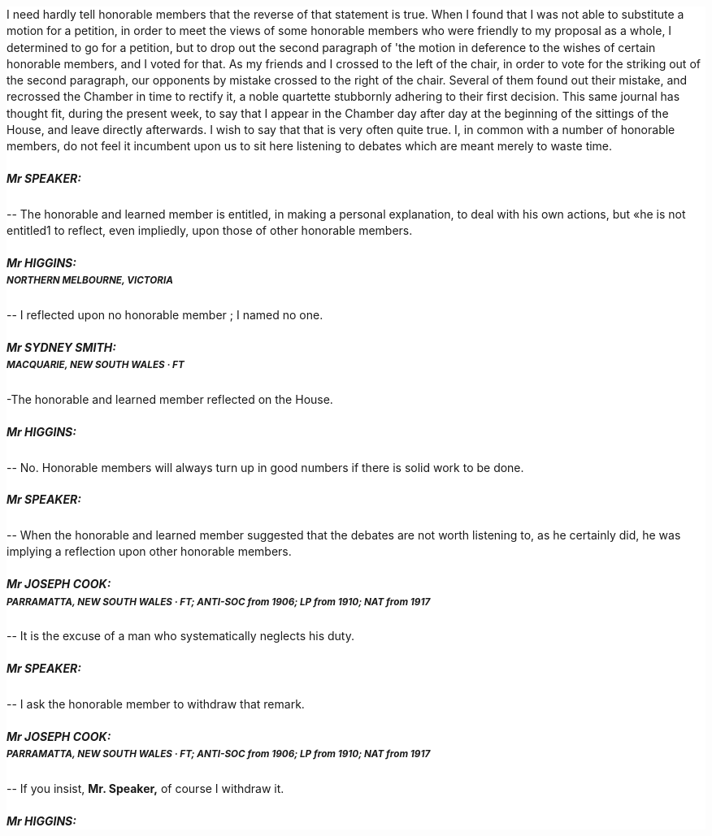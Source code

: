 I need hardly tell honorable members that the reverse of that statement is true. When I found that I was not able to substitute a motion for a petition, in order to meet the views of some honorable members who were friendly to my proposal as a whole, I determined to go for a petition, but to drop out the second paragraph of 'the motion in deference to the wishes of certain honorable members, and I voted for that. As my friends and I crossed to the left of the chair, in order to vote for the striking out of the second paragraph, our opponents by mistake crossed to the right of the chair. Several of them found out their mistake, and recrossed the Chamber in time to rectify it, a noble quartette stubbornly adhering to their first decision. This same journal has thought fit, during the present week, to say that I appear in the Chamber day after day at the beginning of the sittings of the House, and leave directly afterwards. I wish to say that that is very often quite true. I, in common with a number of honorable members, do not feel it incumbent upon us to sit here listening to debates which are meant merely to waste time. 

##### Mr SPEAKER:

-- The honorable and learned member is entitled, in making a personal explanation, to deal with his own actions, but «he is not entitled1 to reflect, even impliedly, upon those of other honorable members. 

##### Mr HIGGINS:<br><small class="text-muted">NORTHERN MELBOURNE, VICTORIA</small>

-- I reflected upon no honorable member ; I named no one. 

##### Mr SYDNEY SMITH:<br><small class="text-muted">MACQUARIE, NEW SOUTH WALES &middot; FT</small>

-The honorable and learned member reflected on the House. 

##### Mr HIGGINS:

-- No. Honorable members will always turn up in good numbers if there is solid work to be done. 

##### Mr SPEAKER:

-- When the honorable and learned member suggested that the debates are not worth listening to,  as  he certainly did, he was implying a reflection upon other honorable members. 

##### Mr JOSEPH COOK:<br><small class="text-muted">PARRAMATTA, NEW SOUTH WALES &middot; FT; ANTI-SOC from 1906; LP from 1910; NAT from 1917</small>

-- It is the excuse of a man who systematically neglects his duty. 

##### Mr SPEAKER:

-- I ask the honorable member to withdraw that remark. 

##### Mr JOSEPH COOK:<br><small class="text-muted">PARRAMATTA, NEW SOUTH WALES &middot; FT; ANTI-SOC from 1906; LP from 1910; NAT from 1917</small>

-- If you insist,  **Mr. Speaker,**  of course I withdraw it. 

##### Mr HIGGINS:
